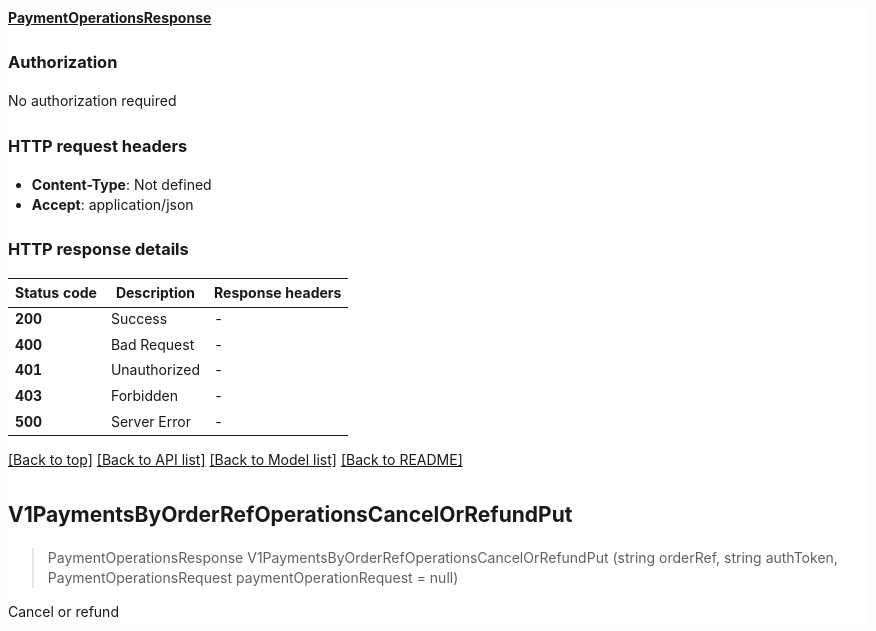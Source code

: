 [**PaymentOperationsResponse**](PaymentOperationsResponse.md)

### Authorization

No authorization required

### HTTP request headers

- **Content-Type**: Not defined
- **Accept**: application/json

### HTTP response details
| Status code | Description | Response headers |
|-------------|-------------|------------------|
| **200** | Success |  -  |
| **400** | Bad Request |  -  |
| **401** | Unauthorized |  -  |
| **403** | Forbidden |  -  |
| **500** | Server Error |  -  |

[[Back to top]](#)
[[Back to API list]](../README.md#documentation-for-api-endpoints)
[[Back to Model list]](../README.md#documentation-for-models)
[[Back to README]](../README.md)


## V1PaymentsByOrderRefOperationsCancelOrRefundPut

> PaymentOperationsResponse V1PaymentsByOrderRefOperationsCancelOrRefundPut (string orderRef, string authToken, PaymentOperationsRequest paymentOperationRequest = null)

Cancel or refund
